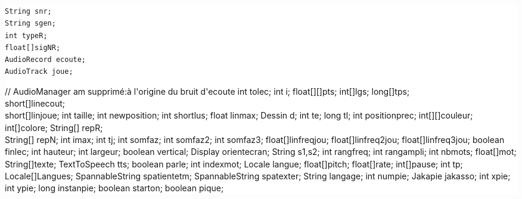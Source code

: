 	String snr;
	String sgen;
	int typeR;
	float[]sigNR;
	AudioRecord ecoute;
	AudioTrack joue;
//	AudioManager am supprimé:à l'origine du bruit d'ecoute
	int tolec;
	int i;
	float[][]pts;
	int[]lgs;
	long[]tps;	
	short[]linecout;	
	short[]linjoue;
	int taille;
	int newposition;
	int shortlus;
	float linmax;
	Dessin d;
	int te;
	long tl;
	int positionprec;
	int[][]couleur;
	int[]colore;
	String[] repR;	
	String[] repN;
	int imax;
	int tj;
	int somfaz;
	int somfaz2;
	int somfaz3;
	float[]linfreqjou;
	float[]linfreq2jou;
	float[]linfreq3jou;
	boolean finlec;
	int hauteur;
	int largeur;
	boolean vertical;
	Display orientecran;
	String s1,s2;
	int rangfreq;
	int rangampli;
	int nbmots;
	float[]mot;
	String[]texte;
	TextToSpeech tts;
	boolean parle;
	int indexmot;
	Locale langue;
	float[]pitch;
	float[]rate;
	int[]pause;
	int tp;
	Locale[]Langues;
	SpannableString spatientetm;
	SpannableString spatexter;
	String langage;
	int numpie;
	Jakapie jakasso;
	int xpie;
	int ypie;
	long instanpie;
	boolean starton;
	boolean pique;
